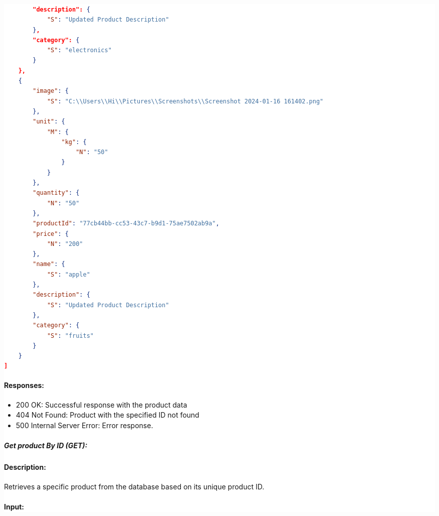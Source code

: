 ```json
        "description": {
            "S": "Updated Product Description"
        },
        "category": {
            "S": "electronics"
        }
    },
    {
        "image": {
            "S": "C:\\Users\\Hi\\Pictures\\Screenshots\\Screenshot 2024-01-16 161402.png"
        },
        "unit": {
            "M": {
                "kg": {
                    "N": "50"
                }
            }
        },
        "quantity": {
            "N": "50"
        },
        "productId": "77cb44bb-cc53-43c7-b9d1-75ae7502ab9a",
        "price": {
            "N": "200"
        },
        "name": {
            "S": "apple"
        },
        "description": {
            "S": "Updated Product Description"
        },
        "category": {
            "S": "fruits"
        }
    }
]
```

#### Responses:

- 200 OK: Successful response with the product data
- 404 Not Found: Product with the specified ID not found
- 500 Internal Server Error: Error response.


##### Get product By ID (GET):

#### Description:

Retrieves a specific product from the database based on its unique product ID.

#### Input:
